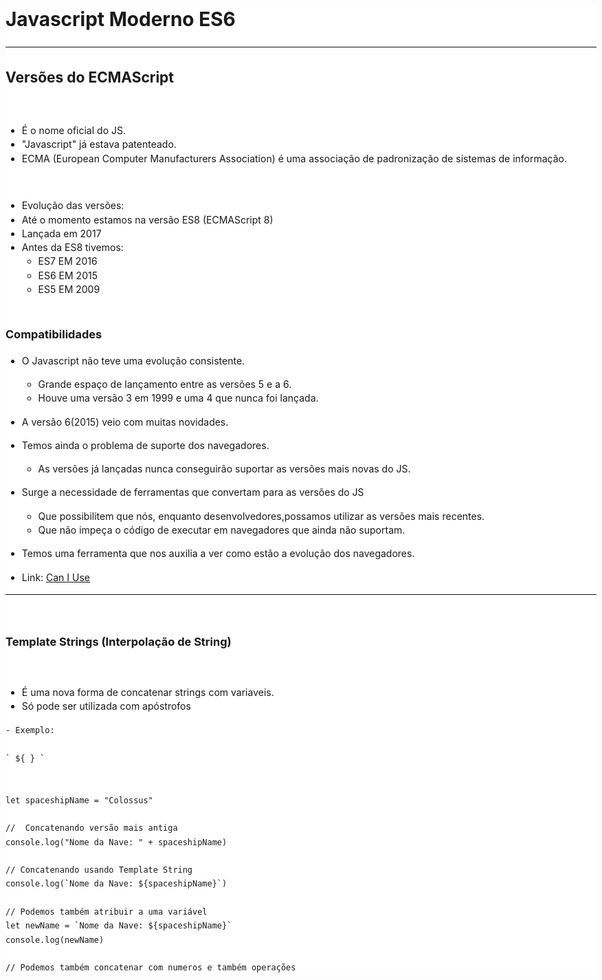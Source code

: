 # Javascript Moderno ES6
<hr>


## Versões do ECMAScript
<br>

-   É o nome oficial do JS. 
-   "Javascript" já estava patenteado.
-   ECMA (European Computer Manufacturers Association) é uma associação de padronização de sistemas de informação.    
<br>  

-   Evolução das versões:
-   Até o momento estamos na versão ES8 (ECMAScript 8)
-   Lançada em 2017
-   Antes da ES8 tivemos:
    -   ES7 EM 2016
    -   ES6 EM 2015
    -   ES5 EM 2009   
    <br>

### Compatibilidades

-   O Javascript não teve uma evolução consistente.
    -   Grande espaço de lançamento entre as versões 5 e a 6.
    -   Houve uma versão 3 em 1999 e uma 4 que nunca foi lançada.   

-   A versão 6(2015) veio com muitas novidades.
-   Temos ainda o problema de suporte dos navegadores.
    -  As versões já lançadas nunca conseguirão suportar as versões mais novas do JS.
-   Surge a necessidade de ferramentas que convertam para as versões do JS
    -   Que possibilitem que nós, enquanto desenvolvedores,possamos utilizar as versões mais recentes.
    -   Que não impeça o código de executar em navegadores que ainda não suportam.
-   Temos uma ferramenta que nos auxilia a ver como estão a evolução dos navegadores.

-   Link: [Can I Use](https://caniuse.com/)
<hr>
<br>

### Template Strings (Interpolação de String)
<br>

-   É uma nova forma de concatenar strings com variaveis.
-   Só pode ser utilizada com apóstrofos
```
- Exemplo:

` ${ } `


let spaceshipName = "Colossus"

//  Concatenando versão mais antiga
console.log("Nome da Nave: " + spaceshipName)

// Concatenando usando Template String 
console.log(`Nome da Nave: ${spaceshipName}`)

// Podemos também atribuir a uma variável
let newName = `Nome da Nave: ${spaceshipName}`
console.log(newName)

// Podemos também concatenar com numeros e também operações
```